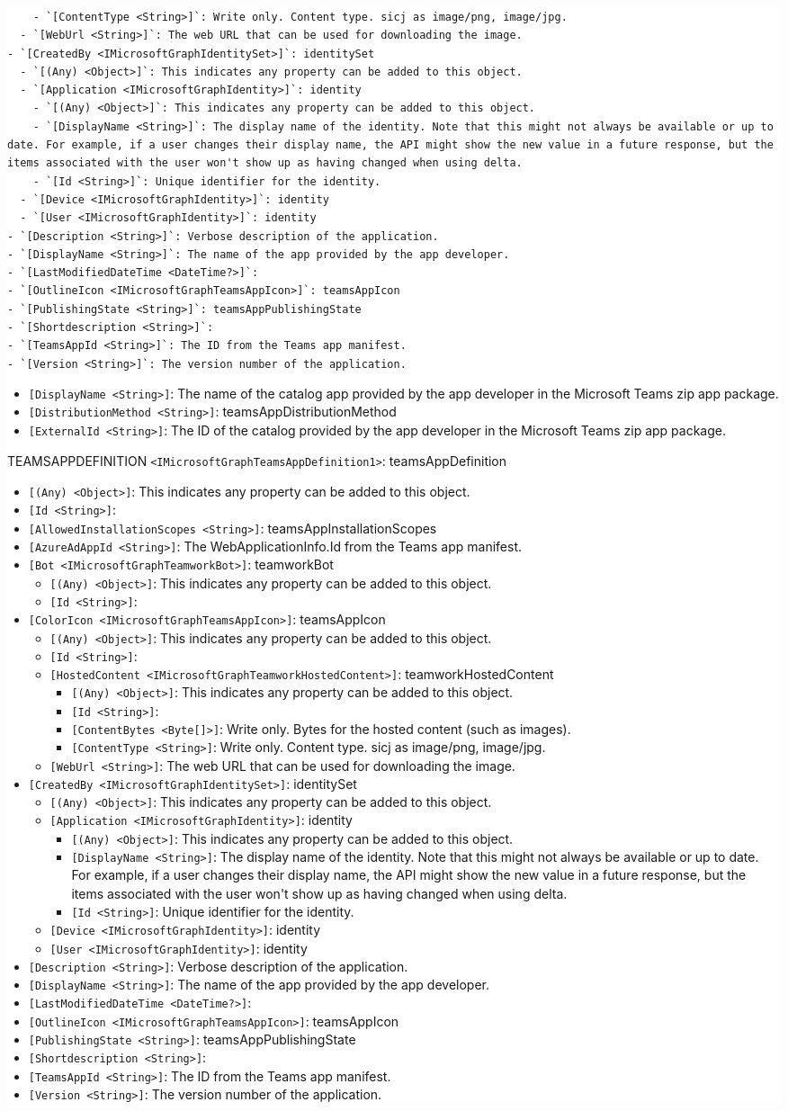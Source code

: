         - `[ContentType <String>]`: Write only. Content type. sicj as image/png, image/jpg.
      - `[WebUrl <String>]`: The web URL that can be used for downloading the image.
    - `[CreatedBy <IMicrosoftGraphIdentitySet>]`: identitySet
      - `[(Any) <Object>]`: This indicates any property can be added to this object.
      - `[Application <IMicrosoftGraphIdentity>]`: identity
        - `[(Any) <Object>]`: This indicates any property can be added to this object.
        - `[DisplayName <String>]`: The display name of the identity. Note that this might not always be available or up to date. For example, if a user changes their display name, the API might show the new value in a future response, but the items associated with the user won't show up as having changed when using delta.
        - `[Id <String>]`: Unique identifier for the identity.
      - `[Device <IMicrosoftGraphIdentity>]`: identity
      - `[User <IMicrosoftGraphIdentity>]`: identity
    - `[Description <String>]`: Verbose description of the application.
    - `[DisplayName <String>]`: The name of the app provided by the app developer.
    - `[LastModifiedDateTime <DateTime?>]`: 
    - `[OutlineIcon <IMicrosoftGraphTeamsAppIcon>]`: teamsAppIcon
    - `[PublishingState <String>]`: teamsAppPublishingState
    - `[Shortdescription <String>]`: 
    - `[TeamsAppId <String>]`: The ID from the Teams app manifest.
    - `[Version <String>]`: The version number of the application.
  - `[DisplayName <String>]`: The name of the catalog app provided by the app developer in the Microsoft Teams zip app package.
  - `[DistributionMethod <String>]`: teamsAppDistributionMethod
  - `[ExternalId <String>]`: The ID of the catalog provided by the app developer in the Microsoft Teams zip app package.

TEAMSAPPDEFINITION `<IMicrosoftGraphTeamsAppDefinition1>`: teamsAppDefinition
  - `[(Any) <Object>]`: This indicates any property can be added to this object.
  - `[Id <String>]`: 
  - `[AllowedInstallationScopes <String>]`: teamsAppInstallationScopes
  - `[AzureAdAppId <String>]`: The WebApplicationInfo.Id from the Teams app manifest.
  - `[Bot <IMicrosoftGraphTeamworkBot>]`: teamworkBot
    - `[(Any) <Object>]`: This indicates any property can be added to this object.
    - `[Id <String>]`: 
  - `[ColorIcon <IMicrosoftGraphTeamsAppIcon>]`: teamsAppIcon
    - `[(Any) <Object>]`: This indicates any property can be added to this object.
    - `[Id <String>]`: 
    - `[HostedContent <IMicrosoftGraphTeamworkHostedContent>]`: teamworkHostedContent
      - `[(Any) <Object>]`: This indicates any property can be added to this object.
      - `[Id <String>]`: 
      - `[ContentBytes <Byte[]>]`: Write only. Bytes for the hosted content (such as images).
      - `[ContentType <String>]`: Write only. Content type. sicj as image/png, image/jpg.
    - `[WebUrl <String>]`: The web URL that can be used for downloading the image.
  - `[CreatedBy <IMicrosoftGraphIdentitySet>]`: identitySet
    - `[(Any) <Object>]`: This indicates any property can be added to this object.
    - `[Application <IMicrosoftGraphIdentity>]`: identity
      - `[(Any) <Object>]`: This indicates any property can be added to this object.
      - `[DisplayName <String>]`: The display name of the identity. Note that this might not always be available or up to date. For example, if a user changes their display name, the API might show the new value in a future response, but the items associated with the user won't show up as having changed when using delta.
      - `[Id <String>]`: Unique identifier for the identity.
    - `[Device <IMicrosoftGraphIdentity>]`: identity
    - `[User <IMicrosoftGraphIdentity>]`: identity
  - `[Description <String>]`: Verbose description of the application.
  - `[DisplayName <String>]`: The name of the app provided by the app developer.
  - `[LastModifiedDateTime <DateTime?>]`: 
  - `[OutlineIcon <IMicrosoftGraphTeamsAppIcon>]`: teamsAppIcon
  - `[PublishingState <String>]`: teamsAppPublishingState
  - `[Shortdescription <String>]`: 
  - `[TeamsAppId <String>]`: The ID from the Teams app manifest.
  - `[Version <String>]`: The version number of the application.

